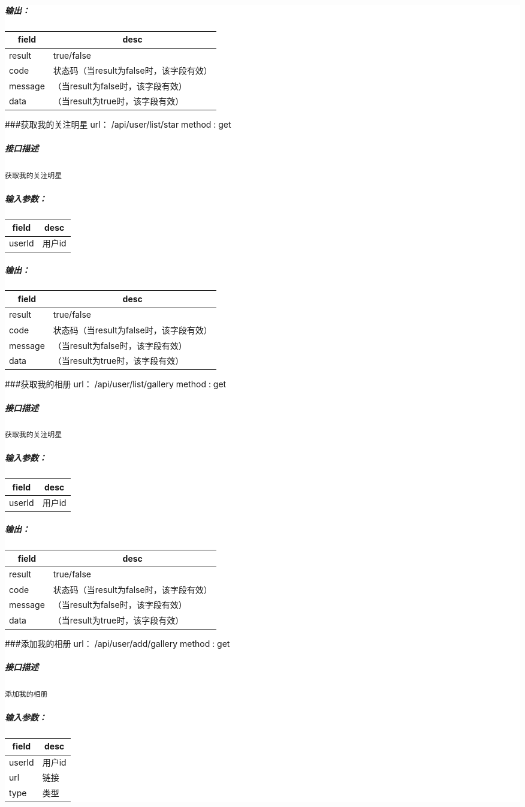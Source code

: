 ##### 输出：
field|desc
-----|----
result|true/false
code|状态码（当result为false时，该字段有效）
message|（当result为false时，该字段有效）
data|（当result为true时，该字段有效）

###获取我的关注明星
	url： /api/user/list/star
	method : get
##### 接口描述
	获取我的关注明星
##### 输入参数：	
field|desc
-----|----
userId|用户id

##### 输出：
field|desc
-----|----
result|true/false
code|状态码（当result为false时，该字段有效）
message|（当result为false时，该字段有效）
data|（当result为true时，该字段有效）


###获取我的相册
	url： /api/user/list/gallery
	method : get
##### 接口描述
	获取我的关注明星
##### 输入参数：	
field|desc
-----|----
userId|用户id

##### 输出：
field|desc
-----|----
result|true/false
code|状态码（当result为false时，该字段有效）
message|（当result为false时，该字段有效）
data|（当result为true时，该字段有效）

###添加我的相册
	url： /api/user/add/gallery
	method : get
##### 接口描述
	添加我的相册
##### 输入参数：	
field|desc
-----|----
userId|用户id
url|链接
type|类型
